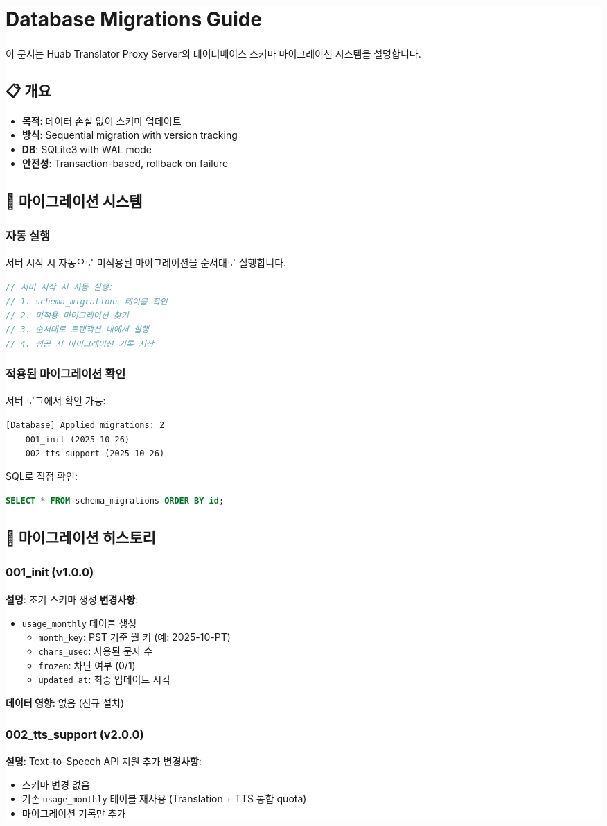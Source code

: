 # Database Migrations Guide

이 문서는 Huab Translator Proxy Server의 데이터베이스 스키마 마이그레이션 시스템을 설명합니다.

## 📋 개요

- **목적**: 데이터 손실 없이 스키마 업데이트
- **방식**: Sequential migration with version tracking
- **DB**: SQLite3 with WAL mode
- **안전성**: Transaction-based, rollback on failure

## 🔄 마이그레이션 시스템

### 자동 실행
서버 시작 시 자동으로 미적용된 마이그레이션을 순서대로 실행합니다.

```javascript
// 서버 시작 시 자동 실행:
// 1. schema_migrations 테이블 확인
// 2. 미적용 마이그레이션 찾기
// 3. 순서대로 트랜잭션 내에서 실행
// 4. 성공 시 마이그레이션 기록 저장
```

### 적용된 마이그레이션 확인
서버 로그에서 확인 가능:
```
[Database] Applied migrations: 2
  - 001_init (2025-10-26)
  - 002_tts_support (2025-10-26)
```

SQL로 직접 확인:
```sql
SELECT * FROM schema_migrations ORDER BY id;
```

## 📝 마이그레이션 히스토리

### 001_init (v1.0.0)
**설명**: 초기 스키마 생성
**변경사항**:
- `usage_monthly` 테이블 생성
  - `month_key`: PST 기준 월 키 (예: 2025-10-PT)
  - `chars_used`: 사용된 문자 수
  - `frozen`: 차단 여부 (0/1)
  - `updated_at`: 최종 업데이트 시각

**데이터 영향**: 없음 (신규 설치)

### 002_tts_support (v2.0.0)
**설명**: Text-to-Speech API 지원 추가
**변경사항**:
- 스키마 변경 없음
- 기존 `usage_monthly` 테이블 재사용 (Translation + TTS 통합 quota)
- 마이그레이션 기록만 추가
